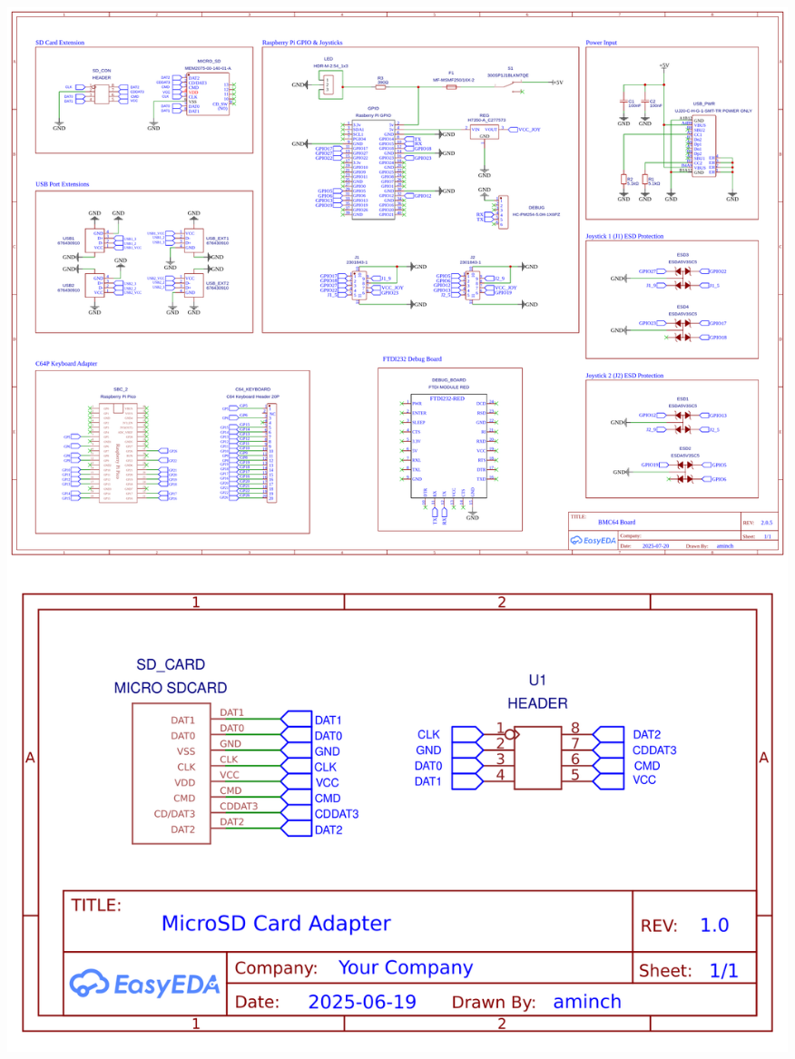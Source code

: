 ![BMC64 PCB Schematic](schemantics/Schematic_BMC64-PCB-V2.0.5_2025-08.png)

![MicroSD card adapter](schemantics/Schematic_MicroSD-Adapter_2025-07.png)
